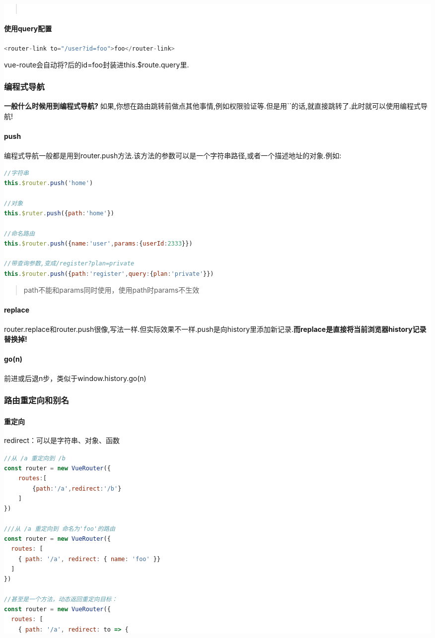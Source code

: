 >```
>
>

#### 使用query配置

```js
<router-link to="/user?id=foo">foo</router-link> 
```

vue-route会自动将?后的id=foo封装进this.$route.query里. 

### 编程式导航

**一般什么时候用到编程式导航?** 如果,你想在路由跳转前做点其他事情,例如权限验证等.但是用``的话,就直接跳转了.此时就可以使用编程式导航!

#### push

编程式导航一般都是用到router.push方法.该方法的参数可以是一个字符串路径,或者一个描述地址的对象.例如:

```js
//字符串
this.$router.push('home')

//对象
this.$ruter.push({path:'home'})

//命名路由
this.$router.push({name:'user',params:{userId:2333}})

//带查询参数,变成/register?plan=private
this.$router.push({path:'register',query:{plan:'private'}})
```

> path不能和params同时使用，使用path时params不生效

#### replace

router.replace和router.push很像,写法一样.但实际效果不一样.push是向history里添加新记录.**而replace是直接将当前浏览器history记录替换掉!**

#### go(n)

前进或后退n步，类似于window.history.go(n)

### 路由重定向和别名

#### 重定向

redirect：可以是字符串、对象、函数

```js
//从 /a 重定向到 /b
const router = new VueRouter({
	routes:[
		{path:'/a',redirect:'/b'}
	]
})

///从 /a 重定向到 命名为'foo'的路由
const router = new VueRouter({
  routes: [
    { path: '/a', redirect: { name: 'foo' }}
  ]
})

//甚至是一个方法，动态返回重定向目标：
const router = new VueRouter({
  routes: [
    { path: '/a', redirect: to => {
```